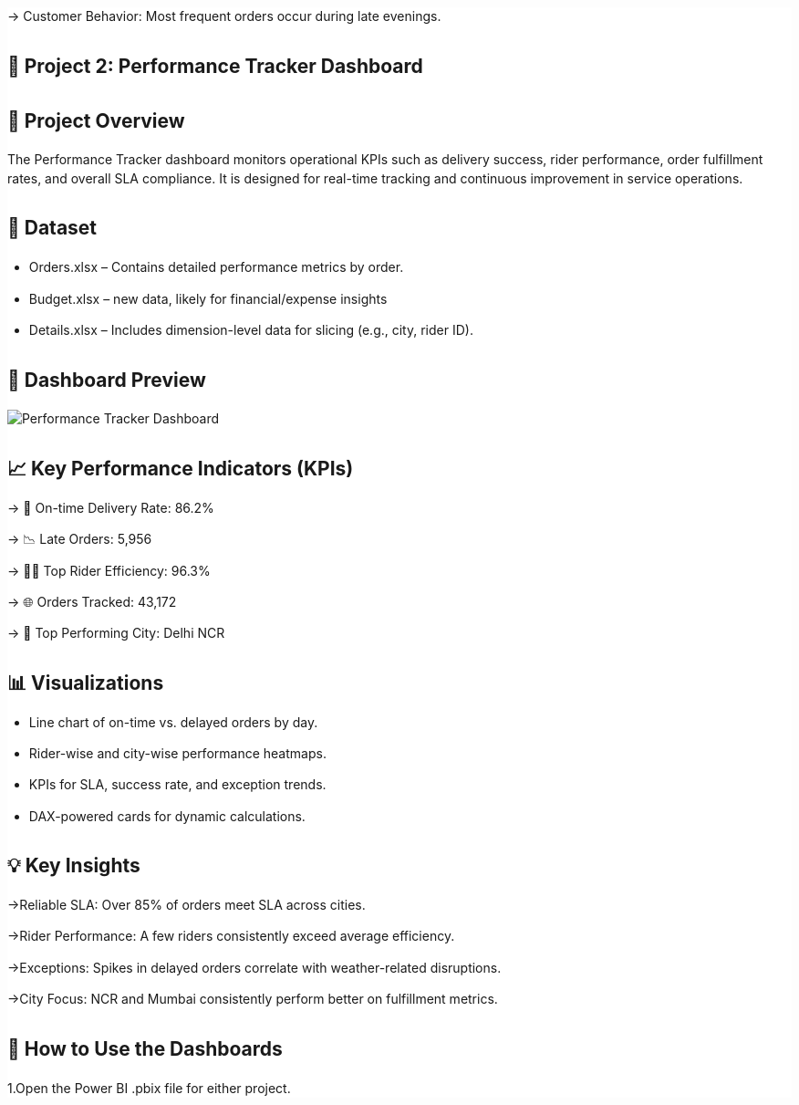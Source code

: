 -> Customer Behavior: Most frequent orders occur during late evenings.

## 📁 Project 2: Performance Tracker Dashboard
## 📜 Project Overview
The Performance Tracker dashboard monitors operational KPIs such as delivery success, rider performance, order fulfillment rates, and overall SLA compliance. It is designed for real-time tracking and continuous improvement in service operations.

## 💾 Dataset
 * Orders.xlsx – Contains detailed performance metrics by order.

 * Budget.xlsx – new data, likely for financial/expense insights

 * Details.xlsx – Includes dimension-level data for slicing (e.g., city, rider ID).

## 📸 Dashboard Preview

<img width="1235" height="701" alt="Performance Tracker Dashboard" src="https://github.com/user-attachments/assets/83f49721-c38e-461a-82fb-e78ebc2c7a7a" />


## 📈 Key Performance Indicators (KPIs)

-> 🚀 On-time Delivery Rate: 86.2%

-> 📉 Late Orders: 5,956

-> 🧍‍♂️ Top Rider Efficiency: 96.3%

-> 🌐 Orders Tracked: 43,172

-> 📍 Top Performing City: Delhi NCR

## 📊 Visualizations
 * Line chart of on-time vs. delayed orders by day.

 * Rider-wise and city-wise performance heatmaps.

 * KPIs for SLA, success rate, and exception trends.

 * DAX-powered cards for dynamic calculations.

## 💡 Key Insights
 ->Reliable SLA: Over 85% of orders meet SLA across cities.

 ->Rider Performance: A few riders consistently exceed average efficiency.

 ->Exceptions: Spikes in delayed orders correlate with weather-related disruptions.

 ->City Focus: NCR and Mumbai consistently perform better on fulfillment metrics.

## 🚀 How to Use the Dashboards
1.Open the Power BI .pbix file for either project.

